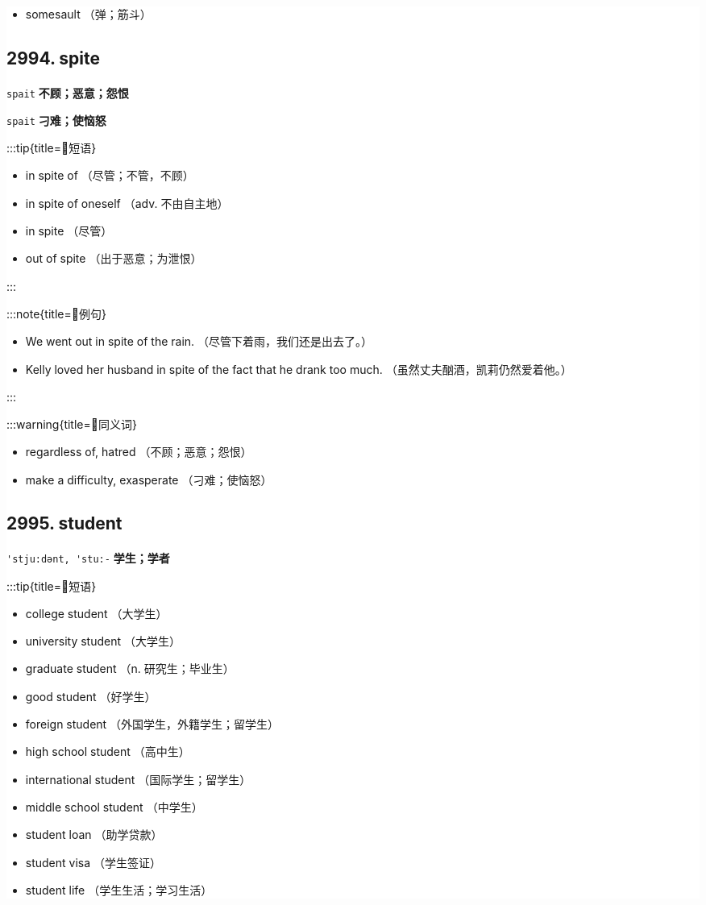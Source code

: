 - somesault （弹；筋斗）


## 2994. spite

`spait`  **不顾；恶意；怨恨**

`spait`  **刁难；使恼怒**

:::tip{title=🤩短语}

- in spite of （尽管；不管，不顾）

- in spite of oneself （adv. 不由自主地）

- in spite （尽管）

- out of spite （出于恶意；为泄恨）

:::

:::note{title=🎤例句}

- We went out in spite of the rain. （尽管下着雨，我们还是出去了。）

- Kelly loved her husband in spite of the fact that he drank too much. （虽然丈夫酗酒，凯莉仍然爱着他。）

:::

:::warning{title=🤔同义词}

- regardless of, hatred （不顾；恶意；怨恨）

- make a difficulty, exasperate （刁难；使恼怒）


## 2995. student

`'stju:dənt, 'stu:-`  **学生；学者**

:::tip{title=🤩短语}

- college student （大学生）

- university student （大学生）

- graduate student （n. 研究生；毕业生）

- good student （好学生）

- foreign student （外国学生，外籍学生；留学生）

- high school student （高中生）

- international student （国际学生；留学生）

- middle school student （中学生）

- student loan （助学贷款）

- student visa （学生签证）

- student life （学生生活；学习生活）
